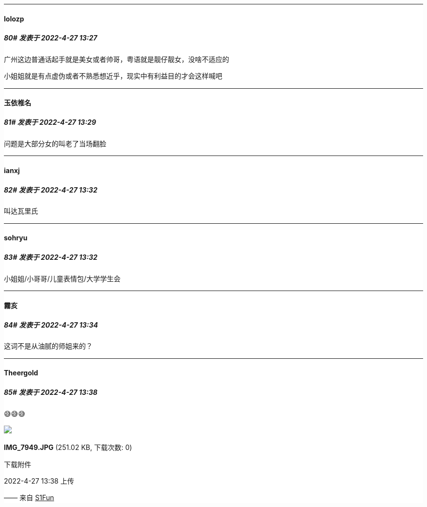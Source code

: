 
*****

####  lolozp  
##### 80#       发表于 2022-4-27 13:27

广州这边普通话起手就是美女或者帅哥，粤语就是靓仔靓女，没啥不适应的

小姐姐就是有点虚伪或者不熟悉想近乎，现实中有利益目的才会这样喊吧

*****

####  玉依椎名  
##### 81#       发表于 2022-4-27 13:29

问题是大部分女的叫老了当场翻脸



*****

####  ianxj  
##### 82#       发表于 2022-4-27 13:32

叫达瓦里氏

*****

####  sohryu  
##### 83#       发表于 2022-4-27 13:32

小姐姐/小哥哥/儿童表情包/大学学生会

*****

####  霧亥  
##### 84#       发表于 2022-4-27 13:34

这词不是从油腻的师姐来的？

*****

####  Theergold  
##### 85#       发表于 2022-4-27 13:38

😅😅😅

<img src="https://img.saraba1st.com/forum/202204/27/133851bc351459rjk88sjb.jpg" referrerpolicy="no-referrer">

<strong>IMG_7949.JPG</strong> (251.02 KB, 下载次数: 0)

下载附件

2022-4-27 13:38 上传

—— 来自 [S1Fun](https://s1fun.koalcat.com)
